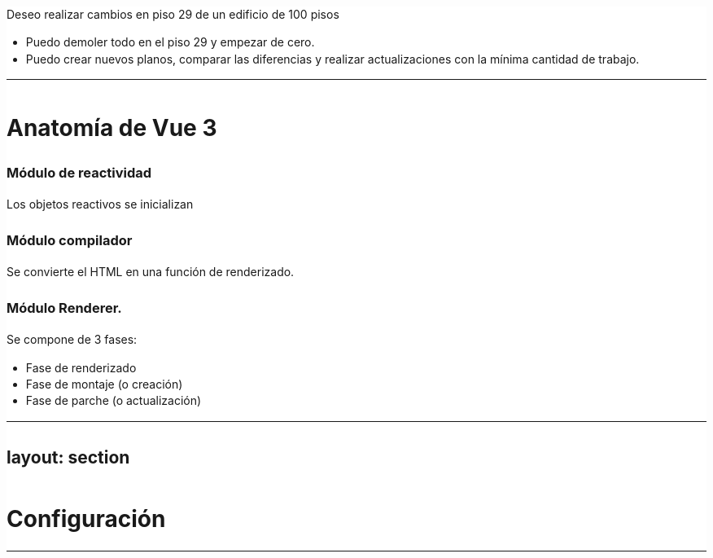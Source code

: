 <div>
  Deseo realizar  cambios en piso 29 de un edificio de 100 pisos


  - Puedo demoler todo en el piso 29 y empezar de cero.
  - Puedo crear nuevos planos, comparar las diferencias y realizar actualizaciones con la mínima cantidad de trabajo.
</div>
</div>


---

# Anatomía de Vue 3


<div grid="~ cols-3 gap-4">
<div>

### Módulo de reactividad
Los objetos reactivos se inicializan 

</div>
<div>

### Módulo compilador

  Se convierte el HTML en una función de renderizado.

 
</div>
  
  
<div>
  
### Módulo Renderer. 
  Se compone de 3 fases:
- Fase de renderizado
- Fase de montaje (o creación)
- Fase de parche (o actualización)

</div>
</div>





---
layout: section
---

# Configuración


---
